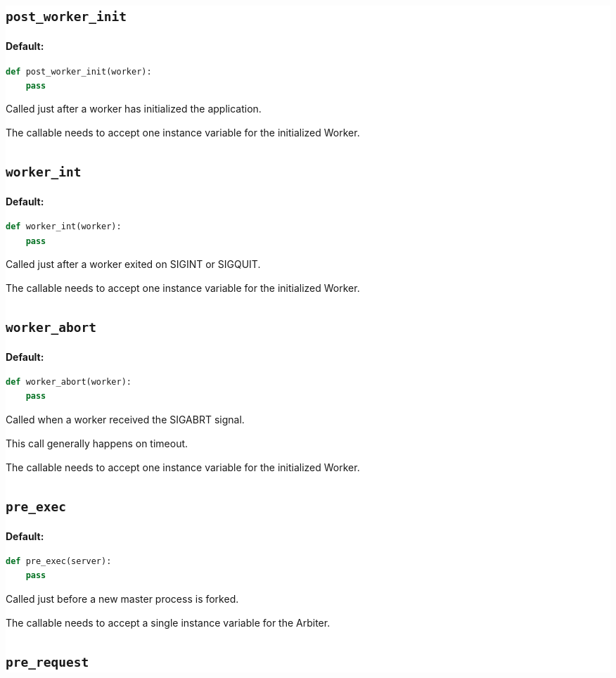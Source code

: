 ## `post_worker_init`

**Default:**

```python
def post_worker_init(worker):
    pass
```

Called just after a worker has initialized the application.

The callable needs to accept one instance variable for the initialized
Worker.

## `worker_int`

**Default:**

```python
def worker_int(worker):
    pass
```

Called just after a worker exited on SIGINT or SIGQUIT.

The callable needs to accept one instance variable for the initialized
Worker.

## `worker_abort`

**Default:**

```python
def worker_abort(worker):
    pass
```

Called when a worker received the SIGABRT signal.

This call generally happens on timeout.

The callable needs to accept one instance variable for the initialized
Worker.

## `pre_exec`

**Default:**

```python
def pre_exec(server):
    pass
```

Called just before a new master process is forked.

The callable needs to accept a single instance variable for the Arbiter.

## `pre_request`

